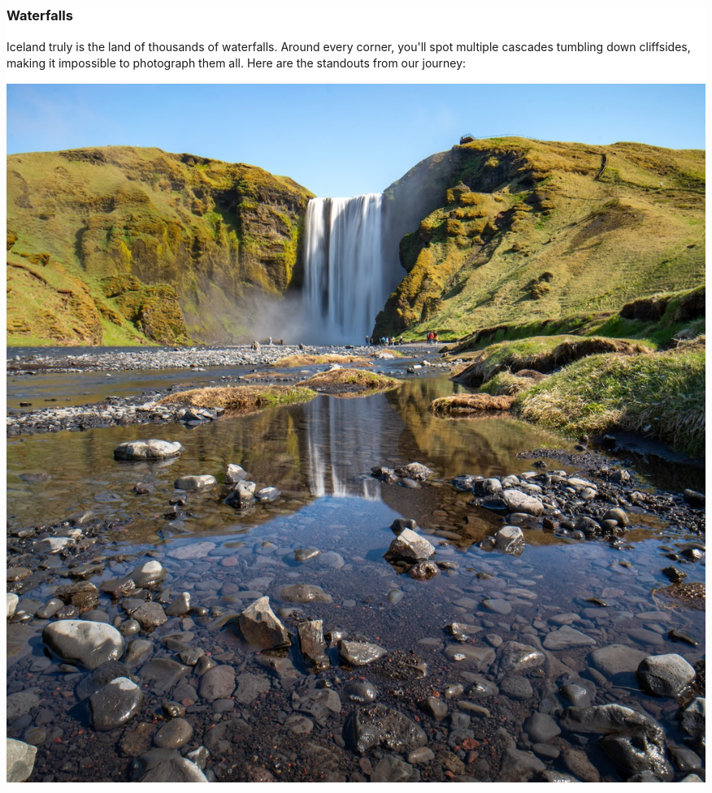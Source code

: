 ### Waterfalls

Iceland truly is the land of thousands of waterfalls. Around every corner, you'll spot multiple cascades tumbling down cliffsides, making it impossible to photograph them all. Here are the standouts from our journey:

![](/img/Iceland/Skogafoss.jpeg)
